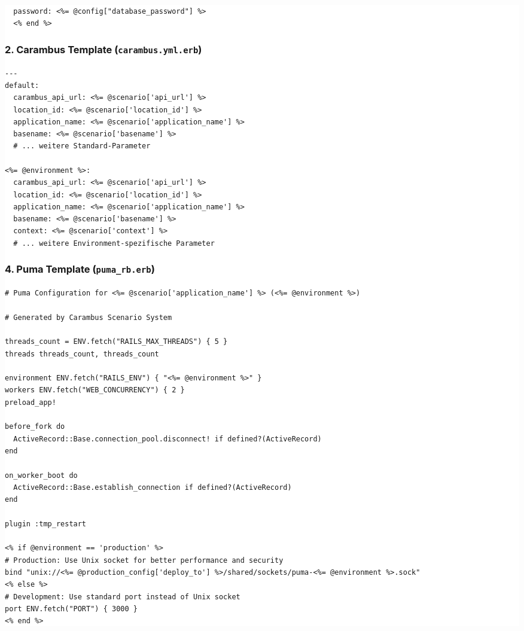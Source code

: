 ```erb
  password: <%= @config["database_password"] %>
  <% end %>
```

### 2. Carambus Template (`carambus.yml.erb`)
```erb
---
default:
  carambus_api_url: <%= @scenario['api_url'] %>
  location_id: <%= @scenario['location_id'] %>
  application_name: <%= @scenario['application_name'] %>
  basename: <%= @scenario['basename'] %>
  # ... weitere Standard-Parameter

<%= @environment %>:
  carambus_api_url: <%= @scenario['api_url'] %>
  location_id: <%= @scenario['location_id'] %>
  application_name: <%= @scenario['application_name'] %>
  basename: <%= @scenario['basename'] %>
  context: <%= @scenario['context'] %>
  # ... weitere Environment-spezifische Parameter
```

### 4. Puma Template (`puma_rb.erb`)
```erb
# Puma Configuration for <%= @scenario['application_name'] %> (<%= @environment %>)

# Generated by Carambus Scenario System

threads_count = ENV.fetch("RAILS_MAX_THREADS") { 5 }
threads threads_count, threads_count

environment ENV.fetch("RAILS_ENV") { "<%= @environment %>" }
workers ENV.fetch("WEB_CONCURRENCY") { 2 }
preload_app!

before_fork do
  ActiveRecord::Base.connection_pool.disconnect! if defined?(ActiveRecord)
end

on_worker_boot do
  ActiveRecord::Base.establish_connection if defined?(ActiveRecord)
end

plugin :tmp_restart

<% if @environment == 'production' %>
# Production: Use Unix socket for better performance and security
bind "unix://<%= @production_config['deploy_to'] %>/shared/sockets/puma-<%= @environment %>.sock"
<% else %>
# Development: Use standard port instead of Unix socket
port ENV.fetch("PORT") { 3000 }
<% end %>
```
